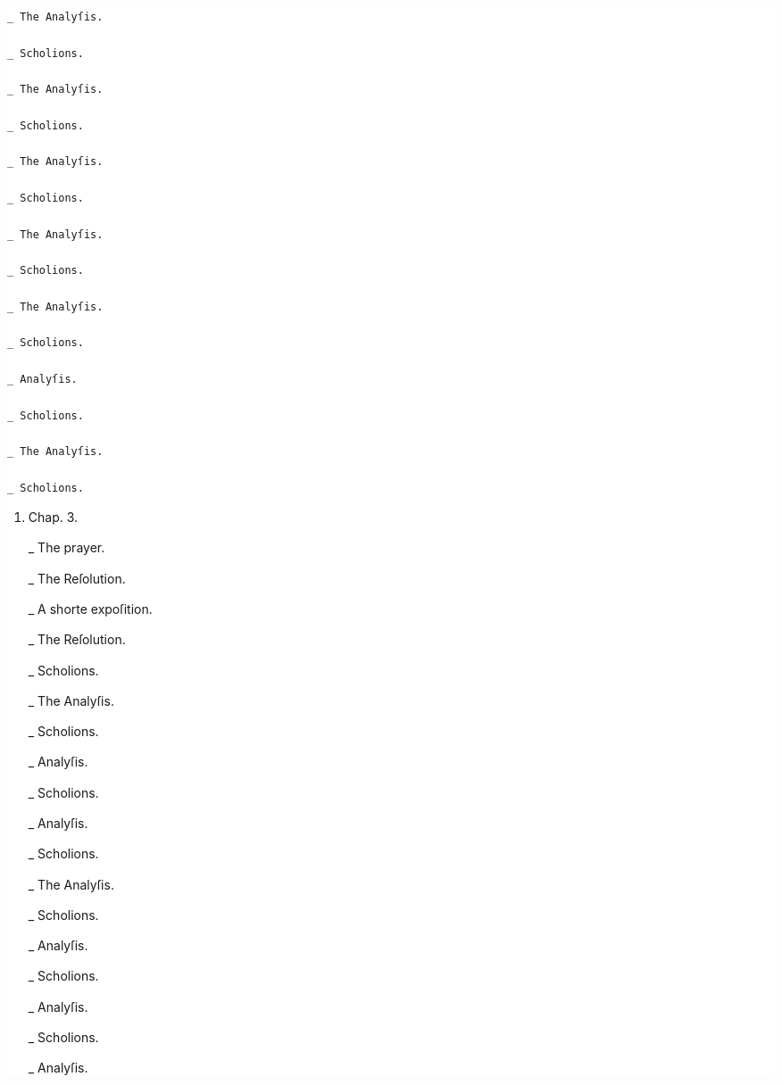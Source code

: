     _ The Analyſis.

    _ Scholions.

    _ The Analyſis.

    _ Scholions.

    _ The Analyſis.

    _ Scholions.

    _ The Analyſis.

    _ Scholions.

    _ The Analyſis.

    _ Scholions.

    _ Analyſis.

    _ Scholions.

    _ The Analyſis.

    _ Scholions.

1. Chap. 3.

    _ The prayer.

    _ The Reſolution.

    _ A shorte expoſition.

    _ The Reſolution.

    _ Scholions.

    _ The Analyſis.

    _ Scholions.

    _ Analyſis.

    _ Scholions.

    _ Analyſis.

    _ Scholions.

    _ The Analyſis.

    _ Scholions.

    _ Analyſis.

    _ Scholions.

    _ Analyſis.

    _ Scholions.

    _ Analyſis.
